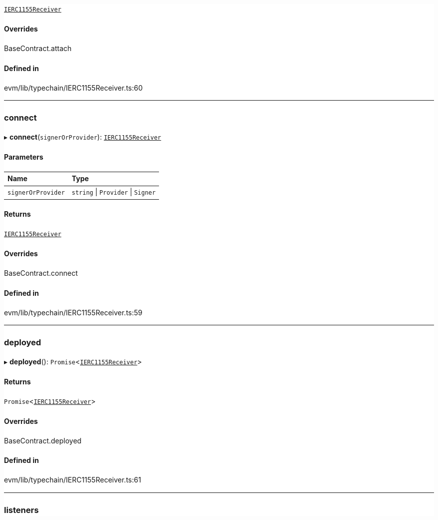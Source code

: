 [`IERC1155Receiver`](chainify_evm.Typechain.IERC1155Receiver.md)

#### Overrides

BaseContract.attach

#### Defined in

evm/lib/typechain/IERC1155Receiver.ts:60

___

### connect

▸ **connect**(`signerOrProvider`): [`IERC1155Receiver`](chainify_evm.Typechain.IERC1155Receiver.md)

#### Parameters

| Name | Type |
| :------ | :------ |
| `signerOrProvider` | `string` \| `Provider` \| `Signer` |

#### Returns

[`IERC1155Receiver`](chainify_evm.Typechain.IERC1155Receiver.md)

#### Overrides

BaseContract.connect

#### Defined in

evm/lib/typechain/IERC1155Receiver.ts:59

___

### deployed

▸ **deployed**(): `Promise`<[`IERC1155Receiver`](chainify_evm.Typechain.IERC1155Receiver.md)\>

#### Returns

`Promise`<[`IERC1155Receiver`](chainify_evm.Typechain.IERC1155Receiver.md)\>

#### Overrides

BaseContract.deployed

#### Defined in

evm/lib/typechain/IERC1155Receiver.ts:61

___

### listeners
